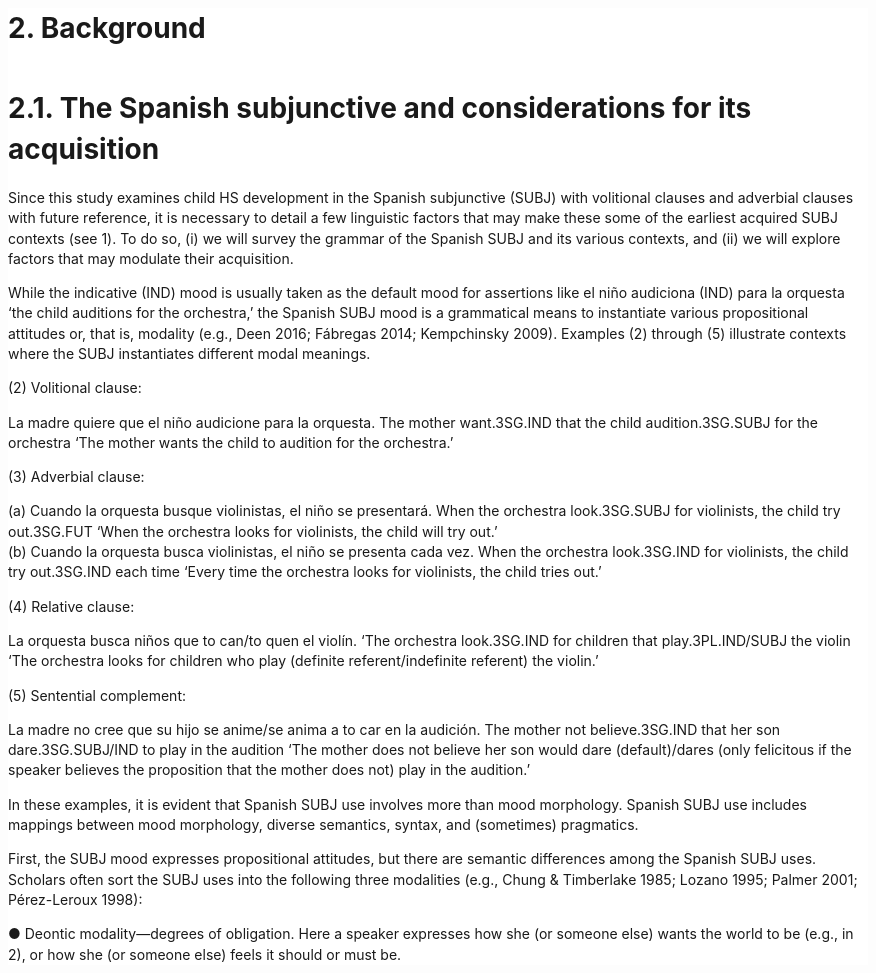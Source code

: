 # 2. Background

# 2.1. The Spanish subjunctive and considerations for its acquisition

Since this study examines child HS development in the Spanish subjunctive (SUBJ) with volitional clauses and adverbial clauses with future reference, it is necessary to detail a few linguistic factors that may make these some of the earliest acquired SUBJ contexts (see 1). To do so, (i) we will survey the grammar of the Spanish SUBJ and its various contexts, and (ii) we will explore factors that may modulate their acquisition.

While the indicative (IND) mood is usually taken as the default mood for assertions like el niño audiciona (IND) para la orquesta ‘the child auditions for the orchestra,’ the Spanish SUBJ mood is a grammatical means to instantiate various propositional attitudes or, that is, modality (e.g., Deen 2016; Fábregas 2014; Kempchinsky 2009). Examples (2) through (5) illustrate contexts where the SUBJ instantiates different modal meanings.

(2) Volitional clause:

La madre quiere que el niño audicione para la orquesta. The mother want.3SG.IND that the child audition.3SG.SUBJ for the orchestra ‘The mother wants the child to audition for the orchestra.’

(3) Adverbial clause:

(a) Cuando la orquesta busque violinistas, el niño se presentará. When the orchestra look.3SG.SUBJ for violinists, the child try out.3SG.FUT ‘When the orchestra looks for violinists, the child will try out.’   
(b) Cuando la orquesta busca violinistas, el niño se presenta cada vez. When the orchestra look.3SG.IND for violinists, the child try out.3SG.IND each time ‘Every time the orchestra looks for violinists, the child tries out.’

(4) Relative clause:

La orquesta busca niños que to can/to quen el violín. ‘The orchestra look.3SG.IND for children that play.3PL.IND/SUBJ the violin ‘The orchestra looks for children who play (definite referent/indefinite referent) the violin.’

(5) Sentential complement:

La madre no cree que su hijo se anime/se anima a to car en la audición. The mother not believe.3SG.IND that her son dare.3SG.SUBJ/IND to play in the audition ‘The mother does not believe her son would dare (default)/dares (only felicitous if the speaker believes the proposition that the mother does not) play in the audition.’

In these examples, it is evident that Spanish SUBJ use involves more than mood morphology. Spanish SUBJ use includes mappings between mood morphology, diverse semantics, syntax, and (sometimes) pragmatics.

First, the SUBJ mood expresses propositional attitudes, but there are semantic differences among the Spanish SUBJ uses. Scholars often sort the SUBJ uses into the following three modalities (e.g., Chung & Timberlake 1985; Lozano 1995; Palmer 2001; Pérez-Leroux 1998):

● Deontic modality—degrees of obligation. Here a speaker expresses how she (or someone else) wants the world to be (e.g., in 2), or how she (or someone else) feels it should or must be.
